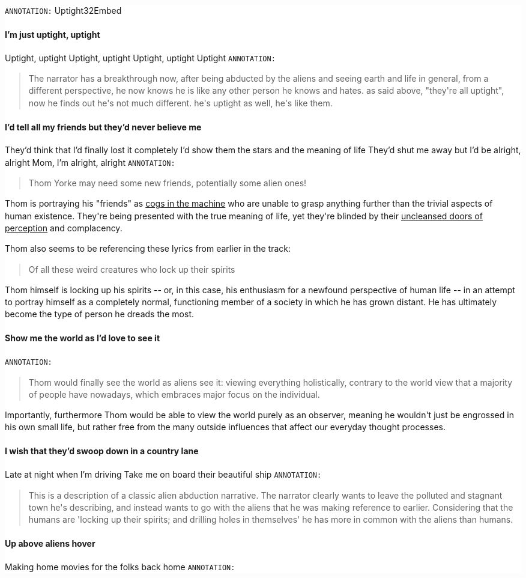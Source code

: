 ```ANNOTATION:```
Uptight32Embed
#### I’m just uptight, uptight
 Uptight, uptight
 Uptight, uptight
 Uptight, uptight
 Uptight
```ANNOTATION:```
>The narrator has a breakthrough now, after being abducted by the aliens and seeing earth and life in general, from a different perspective, he now knows he is like any other person he knows and hates. as said above, "they're all uptight", now he finds out he's not much different. he's uptight as well, he's like them.



#### I’d tell all my friends but they’d never believe me
 They’d think that I’d finally lost it completely
 I’d show them the stars and the meaning of life
 They’d shut me away but I’d be alright, alright
 Mom, I’m alright, alright
```ANNOTATION:```
>Thom Yorke may need some new friends, potentially some alien ones!

Thom is portraying his "friends" as [cogs in the machine](https://www.dictionary.com/browse/cog-in-the-wheel) who are unable to grasp anything further than the trivial aspects of human existence. They're being presented with the true meaning of life, yet they're blinded by their [uncleansed doors of perception](https://www.goodreads.com/quotes/3679-if-the-doors-of-perception-were-cleansed-every-thing-would) and complacency.

Thom also seems to be referencing these lyrics from earlier in the track:

> Of all these weird creatures who lock up their spirits

Thom himself is locking up his spirits -- or, in this case, his enthusiasm for a newfound perspective of human life -- in an attempt to portray himself as a completely normal, functioning member of a society in which he has grown distant. He has ultimately become the type of person he dreads the most.



#### Show me the world as I’d love to see it
```ANNOTATION:```
>Thom would finally see the world as aliens see it: viewing everything holistically, contrary to the world view that a majority of people have nowadays, which embraces major focus on the individual.

Importantly, furthermore Thom would be able to view the world purely as an observer, meaning he wouldn't just be engrossed in his own small life, but rather free from the many outside influences that affect our everyday thought processes.



#### I wish that they’d swoop down in a country lane
 Late at night when I’m driving
 Take me on board their beautiful ship
```ANNOTATION:```
>This is a description of a classic alien abduction narrative. The narrator clearly wants to leave the polluted and stagnant town he's describing, and instead wants to go with the aliens that he was making reference to earlier.  Considering that the humans are 'locking up their spirits; and drilling holes in themselves' he has more in common with the aliens than humans.



#### Up above aliens hover
 Making home movies for the folks back home
```ANNOTATION:```
```